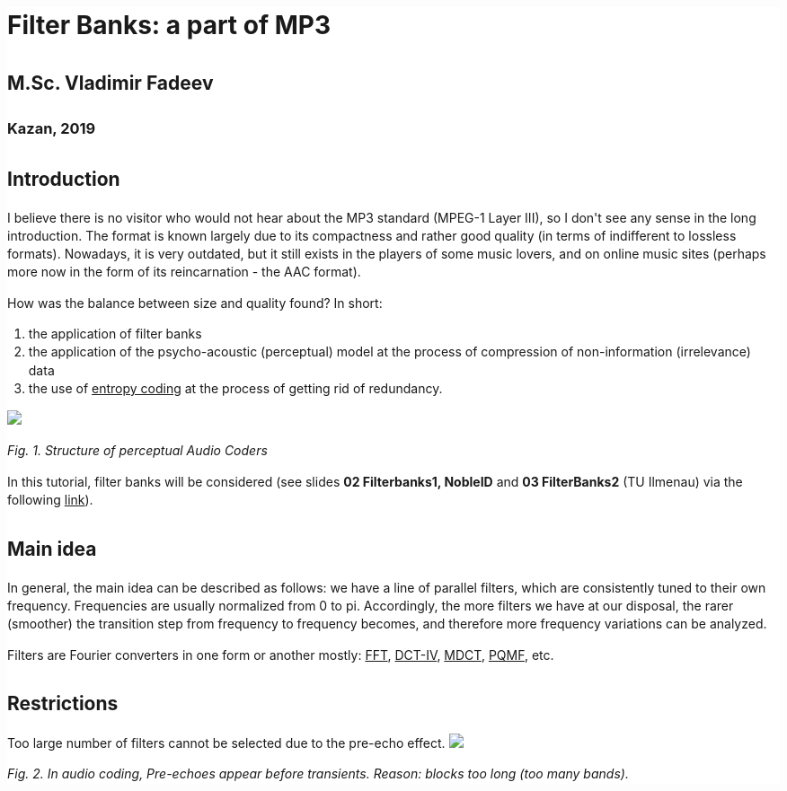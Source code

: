 # Filter Banks: a part of MP3 
## M.Sc. Vladimir Fadeev
### Kazan, 2019

## Introduction

I believe there is no visitor who would not hear about the MP3 standard (MPEG-1 Layer III), so I don't see any sense in the long introduction. The format is known largely due to its compactness and rather good quality (in terms of indifferent to lossless formats). Nowadays, it is very outdated, but it still exists in the players of some music lovers, and on online music sites (perhaps more now in the form of its reincarnation - the AAC format).

How was the balance between size and quality found? In short:
1. the application of filter banks
2. the application of the psycho-acoustic (perceptual) model at the process of compression of non-information (irrelevance) data
3. the use of [entropy coding](https://github.com/kirlf/CSP/blob/master/Different/Coding_Theory/README.md) at the process of getting rid of redundancy.

<img src = "https://raw.githubusercontent.com/kirlf/CSP/master/Different/DSP/assets/codec_scheme.png" width = "700">

*Fig. 1. Structure of perceptual Audio Coders*

In this tutorial, filter banks will be considered (see slides **02 Filterbanks1, NobleID** and **03 FilterBanks2**  (TU Ilmenau) via the following [link](https://www.tu-ilmenau.de/mt/lehrveranstaltungen/lehre-fuer-master-mt/audio-coding/)).

## Main idea

In general, the main idea can be described as follows: we have a line of parallel filters, which are consistently tuned to their own frequency. Frequencies are usually normalized from 0 to pi. Accordingly, the more filters we have at our disposal, the rarer (smoother) the transition step from frequency to frequency becomes, and therefore more frequency variations can be analyzed.

Filters are Fourier converters in one form or another mostly: [FFT](https://github.com/kirlf/CSP/blob/master/Different/DSP/FFT.md), [DCT-IV](https://www.tu-ilmenau.de/fileadmin/media/mt/lehre/ma_mt/audiocoding/Lecture_WS2013_14/04_shl_Filterbanks1_NobleID_WS2013-14.pdf), [MDCT](https://www.tu-ilmenau.de/fileadmin/public/mt_ams/public/mt_ams/Audio_C.pl/aft/aft/aft_de/file/deal_ws2013_Noble/Lecture_WS2013_14/04_shl_Filterbanks1_NobleID_WS2013-14.pdf), [PQMF](https://www.tu-ilmenau.de/fileadmin/public/mt_ams/Audio_Coding/Vorlesung/WS_2016-17/07_shl_PQMF_MPEG1-2BC_WS2016-17.pdf), etc.

## Restrictions

Too large number of filters cannot be selected due to the pre-echo effect. 
![](https://raw.githubusercontent.com/kirlf/CSP/master/Different/DSP/assets/preecho.PNG)

*Fig. 2. In audio coding, Pre-echoes appear before transients. Reason: blocks too long (too many bands).*
